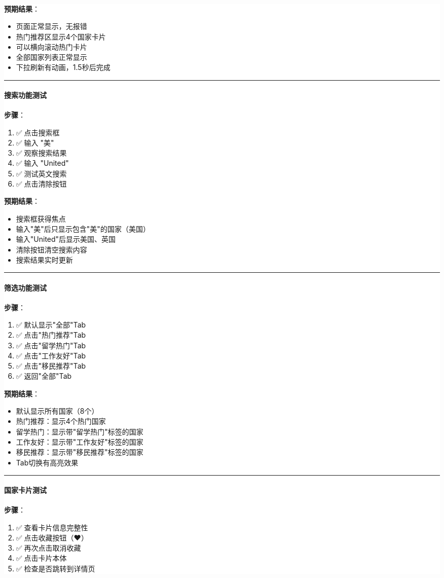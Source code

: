 **预期结果**：
- 页面正常显示，无报错
- 热门推荐区显示4个国家卡片
- 可以横向滚动热门卡片
- 全部国家列表正常显示
- 下拉刷新有动画，1.5秒后完成

---

#### 搜索功能测试

**步骤**：
1. ✅ 点击搜索框
2. ✅ 输入 "美"
3. ✅ 观察搜索结果
4. ✅ 输入 "United"
5. ✅ 测试英文搜索
6. ✅ 点击清除按钮

**预期结果**：
- 搜索框获得焦点
- 输入"美"后只显示包含"美"的国家（美国）
- 输入"United"后显示美国、英国
- 清除按钮清空搜索内容
- 搜索结果实时更新

---

#### 筛选功能测试

**步骤**：
1. ✅ 默认显示"全部"Tab
2. ✅ 点击"热门推荐"Tab
3. ✅ 点击"留学热门"Tab
4. ✅ 点击"工作友好"Tab
5. ✅ 点击"移民推荐"Tab
6. ✅ 返回"全部"Tab

**预期结果**：
- 默认显示所有国家（8个）
- 热门推荐：显示4个热门国家
- 留学热门：显示带"留学热门"标签的国家
- 工作友好：显示带"工作友好"标签的国家
- 移民推荐：显示带"移民推荐"标签的国家
- Tab切换有高亮效果

---

#### 国家卡片测试

**步骤**：
1. ✅ 查看卡片信息完整性
2. ✅ 点击收藏按钮（❤️）
3. ✅ 再次点击取消收藏
4. ✅ 点击卡片本体
5. ✅ 检查是否跳转到详情页
